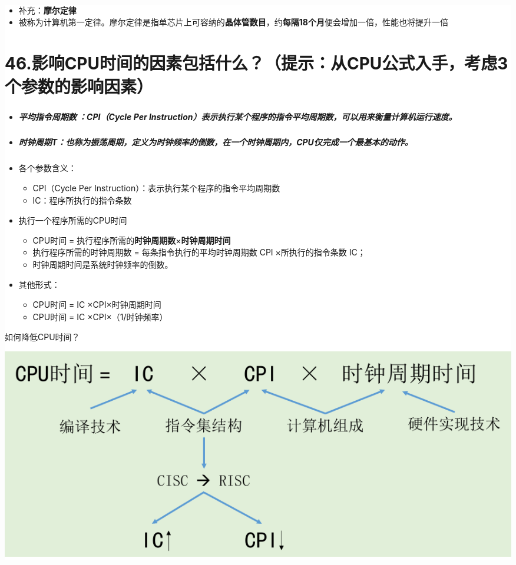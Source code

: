 

- 补充：**摩尔定律**
- 被称为计算机第一定律。摩尔定律是指单芯片上可容纳的**晶体管数目**，约**每隔18个月**便会增加一倍，性能也将提升一倍

















# 46.影响CPU时间的因素包括什么？（提示：从CPU公式入手，考虑3个参数的影响因素）

- ##### 平均指令周期数 ：CPI（Cycle Per Instruction）表示执行某个程序的指令平均周期数，可以用来衡量计算机运行速度。

- ##### 时钟周期T：也称为振荡周期，定义为**时钟频率**的倒数，在一个时钟周期内，CPU仅完成一个最基本的动作。

- 各个参数含义：

  - CPI（Cycle Per Instruction）：表示执行某个程序的指令平均周期数
  - IC：程序所执行的指令条数 

- 执行一个程序所需的CPU时间 
  - CPU时间 = 执行程序所需的**时钟周期数**×**时钟周期时间**
  - 执行程序所需的时钟周期数 = 每条指令执行的平均时钟周期数 CPI ×所执行的指令条数 IC；
  - 时钟周期时间是系统时钟频率的倒数。

- 其他形式：
  - CPU时间 = IC ×CPI×时钟周期时间
  - CPU时间 = IC ×CPI×（1/时钟频率）

如何降低CPU时间？

![image-20241119220528010](assets\image-20241119220528010-1732025129068-9.png)
